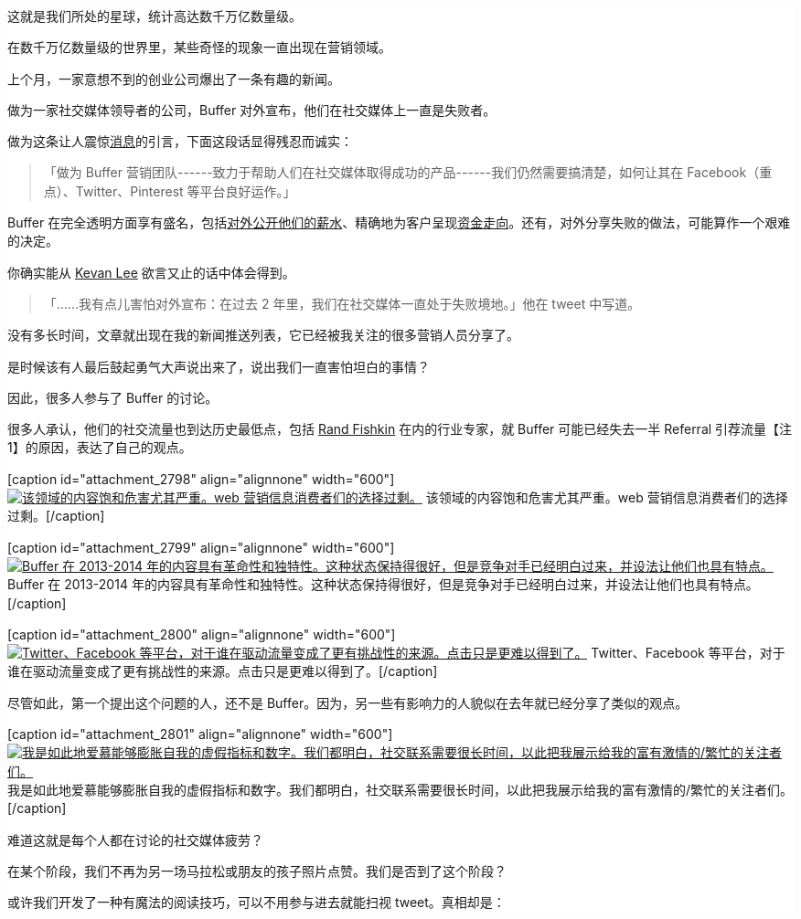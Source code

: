 
这就是我们所处的星球，统计高达数千万亿数量级。

在数千万亿数量级的世界里，某些奇怪的现象一直出现在营销领域。

上个月，一家意想不到的创业公司爆出了一条有趣的新闻。

做为一家社交媒体领导者的公司，Buffer 对外宣布，他们在社交媒体上一直是失败者。

做为这条让人震惊[消息](https://blog.bufferapp.com/lost-traffic)的引言，下面这段话显得残忍而诚实：


<blockquote>「做为 Buffer 营销团队------致力于帮助人们在社交媒体取得成功的产品------我们仍然需要搞清楚，如何让其在 Facebook（重点）、Twitter、Pinterest 等平台良好运作。」</blockquote>


Buffer 在完全透明方面享有盛名，包括[对外公开他们的薪水](https://open.buffer.com/introducing-open-salaries-at-buffer-including-our-transparent-formula-and-all-individual-salaries/)、精确地为客户呈现[资金走向](https://twitter.com/meseali/status/666991093037309954)。还有，对外分享失败的做法，可能算作一个艰难的决定。

你确实能从 [Kevan Lee](https://twitter.com/kevanlee/status/657319118216015872) 欲言又止的话中体会得到。


<blockquote>「……我有点儿害怕对外宣布：在过去 2 年里，我们在社交媒体一直处于失败境地。」他在 tweet 中写道。</blockquote>


没有多长时间，文章就出现在我的新闻推送列表，它已经被我关注的很多营销人员分享了。

是时候该有人最后鼓起勇气大声说出来了，说出我们一直害怕坦白的事情？

因此，很多人参与了 Buffer 的讨论。

很多人承认，他们的社交流量也到达历史最低点，包括 [Rand Fishkin](https://medium.com/u/10e7e9d0a0af) 在内的行业专家，就 Buffer 可能已经失去一半 Referral 引荐流量【注1】的原因，表达了自己的观点。

[caption id="attachment_2798" align="alignnone" width="600"][![该领域的内容饱和危害尤其严重。web 营销信息消费者们的选择过剩。](http://www.labazhou.net/wp-content/uploads/2015/11/rand-fishkin-1-600x216.png)](http://www.labazhou.net/wp-content/uploads/2015/11/rand-fishkin-1.png) 该领域的内容饱和危害尤其严重。web 营销信息消费者们的选择过剩。[/caption]

[caption id="attachment_2799" align="alignnone" width="600"][![Buffer 在 2013-2014 年的内容具有革命性和独特性。这种状态保持得很好，但是竞争对手已经明白过来，并设法让他们也具有特点。](http://www.labazhou.net/wp-content/uploads/2015/11/rand-fishkin-2-600x244.png)](http://www.labazhou.net/wp-content/uploads/2015/11/rand-fishkin-2.png) Buffer 在 2013-2014 年的内容具有革命性和独特性。这种状态保持得很好，但是竞争对手已经明白过来，并设法让他们也具有特点。[/caption]

[caption id="attachment_2800" align="alignnone" width="600"][![Twitter、Facebook 等平台，对于谁在驱动流量变成了更有挑战性的来源。点击只是更难以得到了。](http://www.labazhou.net/wp-content/uploads/2015/11/rand-fishkin-3-600x217.png)](http://www.labazhou.net/wp-content/uploads/2015/11/rand-fishkin-3.png) Twitter、Facebook 等平台，对于谁在驱动流量变成了更有挑战性的来源。点击只是更难以得到了。[/caption]

尽管如此，第一个提出这个问题的人，还不是 Buffer。因为，另一些有影响力的人貌似在去年就已经分享了类似的观点。

[caption id="attachment_2801" align="alignnone" width="600"][![我是如此地爱慕能够膨胀自我的虚假指标和数字。我们都明白，社交联系需要很长时间，以此把我展示给我的富有激情的/繁忙的关注者们。](http://www.labazhou.net/wp-content/uploads/2015/11/json-zook-600x241.png)](http://www.labazhou.net/wp-content/uploads/2015/11/json-zook.png) 我是如此地爱慕能够膨胀自我的虚假指标和数字。我们都明白，社交联系需要很长时间，以此把我展示给我的富有激情的/繁忙的关注者们。[/caption]

难道这就是每个人都在讨论的社交媒体疲劳？

在某个阶段，我们不再为另一场马拉松或朋友的孩子照片点赞。我们是否到了这个阶段？

或许我们开发了一种有魔法的阅读技巧，可以不用参与进去就能扫视 tweet。真相却是：

